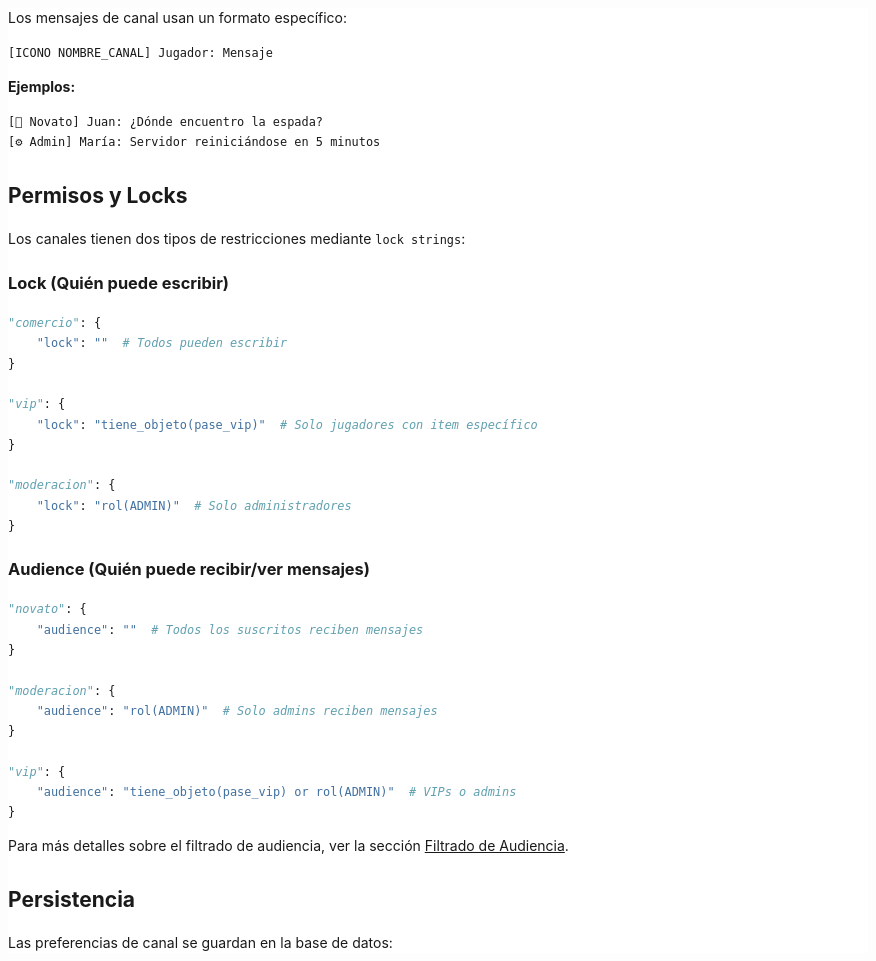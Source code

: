 Los mensajes de canal usan un formato específico:

```
[ICONO NOMBRE_CANAL] Jugador: Mensaje
```

**Ejemplos:**
```
[🌱 Novato] Juan: ¿Dónde encuentro la espada?
[⚙️ Admin] María: Servidor reiniciándose en 5 minutos
```

## Permisos y Locks

Los canales tienen dos tipos de restricciones mediante `lock strings`:

### Lock (Quién puede escribir)

```python
"comercio": {
    "lock": ""  # Todos pueden escribir
}

"vip": {
    "lock": "tiene_objeto(pase_vip)"  # Solo jugadores con item específico
}

"moderacion": {
    "lock": "rol(ADMIN)"  # Solo administradores
}
```

### Audience (Quién puede recibir/ver mensajes)

```python
"novato": {
    "audience": ""  # Todos los suscritos reciben mensajes
}

"moderacion": {
    "audience": "rol(ADMIN)"  # Solo admins reciben mensajes
}

"vip": {
    "audience": "tiene_objeto(pase_vip) or rol(ADMIN)"  # VIPs o admins
}
```

Para más detalles sobre el filtrado de audiencia, ver la sección [Filtrado de Audiencia](#filtrado-de-audiencia).

## Persistencia

Las preferencias de canal se guardan en la base de datos:
